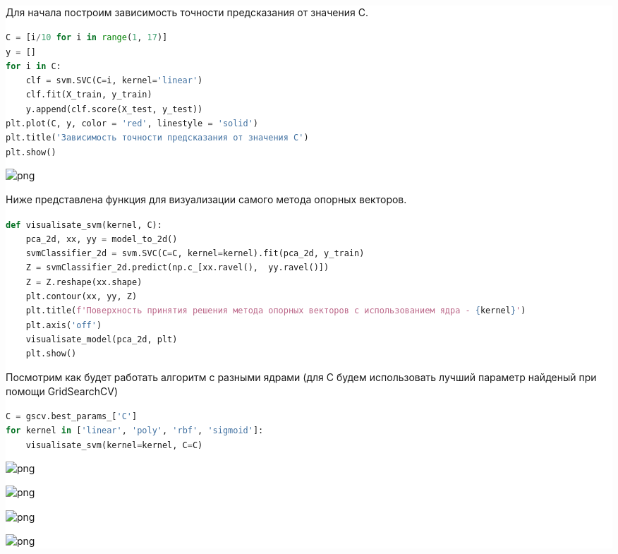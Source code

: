 Для начала построим зависимость точности предсказания от значения С.


```python
C = [i/10 for i in range(1, 17)]
y = []
for i in C:
    clf = svm.SVC(C=i, kernel='linear')
    clf.fit(X_train, y_train)
    y.append(clf.score(X_test, y_test))
plt.plot(C, y, color = 'red', linestyle = 'solid')
plt.title('Зависимость точности предсказания от значения С')
plt.show()
```


![png](https://raw.githubusercontent.com/sergo2048/Data-mining/main/SVM%20KNN/images/output_28_0.png)


Ниже представлена функция для визуализации самого метода опорных векторов.


```python
def visualisate_svm(kernel, C):
    pca_2d, xx, yy = model_to_2d()
    svmClassifier_2d = svm.SVC(C=C, kernel=kernel).fit(pca_2d, y_train)
    Z = svmClassifier_2d.predict(np.c_[xx.ravel(),  yy.ravel()])
    Z = Z.reshape(xx.shape)
    plt.contour(xx, yy, Z)
    plt.title(f'Поверхность принятия решения метода опорных векторов с использованием ядра - {kernel}')
    plt.axis('off')
    visualisate_model(pca_2d, plt)
    plt.show()
```

Посмотрим как будет работать алгоритм с разными ядрами (для C будем использовать лучший параметр найденый при помощи GridSearchCV)


```python
C = gscv.best_params_['C']
for kernel in ['linear', 'poly', 'rbf', 'sigmoid']:    
    visualisate_svm(kernel=kernel, C=C)
```


![png](https://raw.githubusercontent.com/sergo2048/Data-mining/main/SVM%20KNN/images/output_32_0.png)



![png](https://raw.githubusercontent.com/sergo2048/Data-mining/main/SVM%20KNN/images/output_32_1.png)



![png](https://raw.githubusercontent.com/sergo2048/Data-mining/main/SVM%20KNN/images/output_32_2.png)



![png](https://raw.githubusercontent.com/sergo2048/Data-mining/main/SVM%20KNN/images/output_32_3.png)
